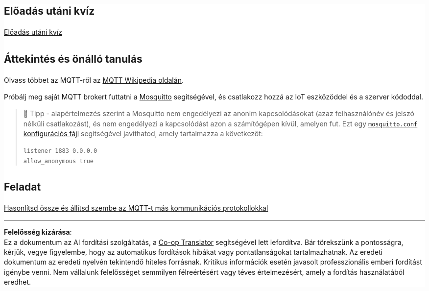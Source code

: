 ## Előadás utáni kvíz

[Előadás utáni kvíz](https://black-meadow-040d15503.1.azurestaticapps.net/quiz/8)

## Áttekintés és önálló tanulás

Olvass többet az MQTT-ről az [MQTT Wikipedia oldalán](https://wikipedia.org/wiki/MQTT).

Próbálj meg saját MQTT brokert futtatni a [Mosquitto](https://www.mosquitto.org) segítségével, és csatlakozz hozzá az IoT eszközöddel és a szerver kódoddal.

> 💁 Tipp - alapértelmezés szerint a Mosquitto nem engedélyezi az anonim kapcsolódásokat (azaz felhasználónév és jelszó nélküli csatlakozást), és nem engedélyezi a kapcsolódást azon a számítógépen kívül, amelyen fut.
> Ezt egy [`mosquitto.conf` konfigurációs fájl](https://www.mosquitto.org/man/mosquitto-conf-5.html) segítségével javíthatod, amely tartalmazza a következőt:
>
> ```sh
> listener 1883 0.0.0.0
> allow_anonymous true
> ```

## Feladat

[Hasonlítsd össze és állítsd szembe az MQTT-t más kommunikációs protokollokkal](assignment.md)

---

**Felelősség kizárása**:  
Ez a dokumentum az AI fordítási szolgáltatás, a [Co-op Translator](https://github.com/Azure/co-op-translator) segítségével lett lefordítva. Bár törekszünk a pontosságra, kérjük, vegye figyelembe, hogy az automatikus fordítások hibákat vagy pontatlanságokat tartalmazhatnak. Az eredeti dokumentum az eredeti nyelvén tekintendő hiteles forrásnak. Kritikus információk esetén javasolt professzionális emberi fordítást igénybe venni. Nem vállalunk felelősséget semmilyen félreértésért vagy téves értelmezésért, amely a fordítás használatából eredhet.
